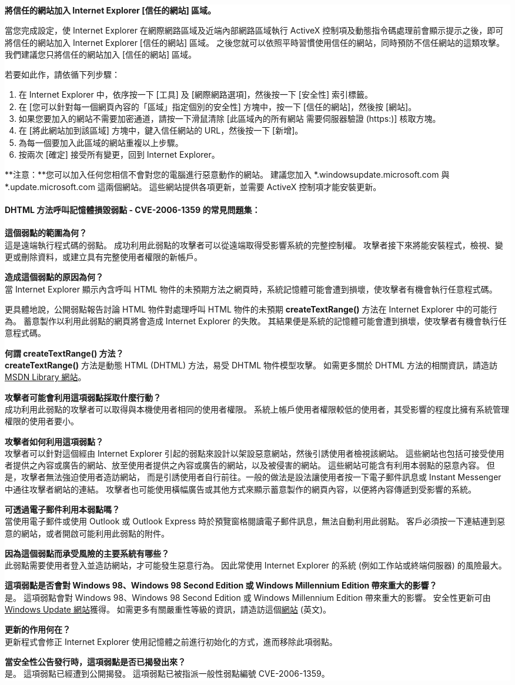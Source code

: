 **將信任的網站加入 Internet Explorer \[信任的網站\] 區域。**

當您完成設定，使 Internet Explorer 在網際網路區域及近端內部網路區域執行 ActiveX 控制項及動態指令碼處理前會顯示提示之後，即可將信任的網站加入 Internet Explorer \[信任的網站\] 區域。 之後您就可以依照平時習慣使用信任的網站，同時預防不信任網站的這類攻擊。 我們建議您只將信任的網站加入 \[信任的網站\] 區域。

若要如此作，請依循下列步驟：

1.  在 Internet Explorer 中，依序按一下 \[工具\] 及 \[網際網路選項\]，然後按一下 \[安全性\] 索引標籤。
2.  在 \[您可以針對每一個網頁內容的「區域」指定個別的安全性\] 方塊中，按一下 \[信任的網站\]，然後按 \[網站\]。
3.  如果您要加入的網站不需要加密通道，請按一下滑鼠清除 \[此區域內的所有網站 需要伺服器驗證 (https:)\] 核取方塊。
4.  在 \[將此網站加到該區域\] 方塊中，鍵入信任網站的 URL，然後按一下 \[新增\]。
5.  為每一個要加入此區域的網站重複以上步驟。
6.  按兩次 \[確定\] 接受所有變更，回到 Internet Explorer。

**注意：**您可以加入任何您相信不會對您的電腦進行惡意動作的網站。 建議您加入 \*.windowsupdate.microsoft.com 與 \*.update.microsoft.com 這兩個網站。 這些網站提供各項更新，並需要 ActiveX 控制項才能安裝更新。

#### DHTML 方法呼叫記憶體損毀弱點 - CVE-2006-1359 的常見問題集：

**這個弱點的範圍為何？**  
這是遠端執行程式碼的弱點。 成功利用此弱點的攻擊者可以從遠端取得受影響系統的完整控制權。 攻擊者接下來將能安裝程式，檢視、變更或刪除資料，或建立具有完整使用者權限的新帳戶。

**造成這個弱點的原因為何？**  
當 Internet Explorer 顯示內含呼叫 HTML 物件的未預期方法之網頁時，系統記憶體可能會遭到損壞，使攻擊者有機會執行任意程式碼。

更具體地說，公開弱點報告討論 HTML 物件對處理呼叫 HTML 物件的未預期 **createTextRange()** 方法在 Internet Explorer 中的可能行為。 蓄意製作以利用此弱點的網頁將會造成 Internet Explorer 的失敗。 其結果便是系統的記憶體可能會遭到損壞，使攻擊者有機會執行任意程式碼。

**何謂 createTextRange() 方法？**  
**createTextRange()** 方法是動態 HTML (DHTML) 方法，易受 DHTML 物件模型攻擊。 如需更多關於 DHTML 方法的相關資訊，請造訪 [MSDN Library 網站](http://msdn.microsoft.com/library/default.asp?url=/workshop/author/dhtml/reference/methods.asp)。

**攻擊者可能會利用這項弱點採取什麼行動？**  
成功利用此弱點的攻擊者可以取得與本機使用者相同的使用者權限。 系統上帳戶使用者權限較低的使用者，其受影響的程度比擁有系統管理權限的使用者要小。

**攻擊者如何利用這項弱點？**  
攻擊者可以針對這個經由 Internet Explorer 引起的弱點來設計以架設惡意網站，然後引誘使用者檢視該網站。 這些網站也包括可接受使用者提供之內容或廣告的網站、放至使用者提供之內容或廣告的網站，以及被侵害的網站。 這些網站可能含有利用本弱點的惡意內容。 但是，攻擊者無法強迫使用者造訪網站， 而是引誘使用者自行前往。一般的做法是設法讓使用者按一下電子郵件訊息或 Instant Messenger 中通往攻擊者網站的連結。 攻擊者也可能使用橫幅廣告或其他方式來顯示蓄意製作的網頁內容，以便將內容傳遞到受影響的系統。

**可透過電子郵件利用本弱點嗎？**  
當使用電子郵件或使用 Outlook 或 Outlook Express 時於預覽窗格閱讀電子郵件訊息，無法自動利用此弱點。 客戶必須按一下連結連到惡意的網站，或者開啟可能利用此弱點的附件。

**因為這個弱點而承受風險的主要系統有哪些？**  
此弱點需要使用者登入並造訪網站，才可能發生惡意行為。 因此常使用 Internet Explorer 的系統 (例如工作站或終端伺服器) 的風險最大。

**這項弱點是否會對 Windows 98、Windows 98 Second Edition 或 Windows Millennium Edition 帶來重大的影響？**  
是。 這項弱點會對 Windows 98、Windows 98 Second Edition 或 Windows Millennium Edition 帶來重大的影響。 安全性更新可由 [Windows Update 網站](http://go.microsoft.com/fwlink/?linkid=21130)獲得。 如需更多有關嚴重性等級的資訊，請造訪這個[網站](http://technet.microsoft.com/security/bulletin/rating) (英文)。

**更新的作用何在？**  
更新程式會修正 Internet Explorer 使用記憶體之前進行初始化的方式，進而移除此項弱點。

**當安全性公告發行時，這項弱點是否已揭發出來？**  
是。 這項弱點已經遭到公開揭發。 這項弱點已被指派一般性弱點編號 CVE-2006-1359。
